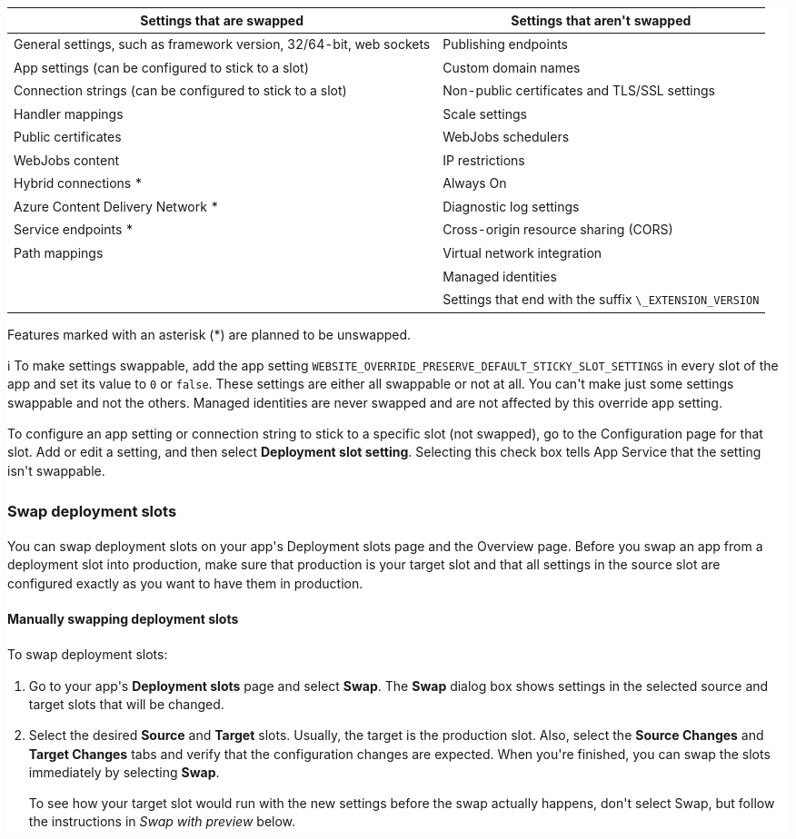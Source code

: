 | Settings that are swapped                                           | Settings that aren't swapped                            |
| ------------------------------------------------------------------- | ------------------------------------------------------- |
| General settings, such as framework version, 32/64-bit, web sockets | Publishing endpoints                                    |
| App settings (can be configured to stick to a slot)                 | Custom domain names                                     |
| Connection strings (can be configured to stick to a slot)           | Non-public certificates and TLS/SSL settings            |
| Handler mappings                                                    | Scale settings                                          |
| Public certificates                                                 | WebJobs schedulers                                      |
| WebJobs content                                                     | IP restrictions                                         |
| Hybrid connections \*                                               | Always On                                               |
| Azure Content Delivery Network \*                                   | Diagnostic log settings                                 |
| Service endpoints \*                                                | Cross-origin resource sharing (CORS)                    |
| Path mappings                                                       | Virtual network integration                             |
|                                                                     | Managed identities                                      |
|                                                                     | Settings that end with the suffix `\_EXTENSION_VERSION` |

Features marked with an asterisk (\*) are planned to be unswapped.

:information_source: To make settings swappable, add the app setting `WEBSITE_OVERRIDE_PRESERVE_DEFAULT_STICKY_SLOT_SETTINGS` in every slot of the app and set its value to `0` or `false`. These settings are either all swappable or not at all. You can't make just some settings swappable and not the others. Managed identities are never swapped and are not affected by this override app setting.

To configure an app setting or connection string to stick to a specific slot (not swapped), go to the Configuration page for that slot. Add or edit a setting, and then select **Deployment slot setting**. Selecting this check box tells App Service that the setting isn't swappable.

### Swap deployment slots

You can swap deployment slots on your app's Deployment slots page and the Overview page. Before you swap an app from a deployment slot into production, make sure that production is your target slot and that all settings in the source slot are configured exactly as you want to have them in production.

#### Manually swapping deployment slots

To swap deployment slots:

1. Go to your app's **Deployment slots** page and select **Swap**. The **Swap** dialog box shows settings in the selected source and target slots that will be changed.

1. Select the desired **Source** and **Target** slots. Usually, the target is the production slot. Also, select the **Source Changes** and **Target Changes** tabs and verify that the configuration changes are expected. When you're finished, you can swap the slots immediately by selecting **Swap**.

   To see how your target slot would run with the new settings before the swap actually happens, don't select Swap, but follow the instructions in _Swap with preview_ below.
